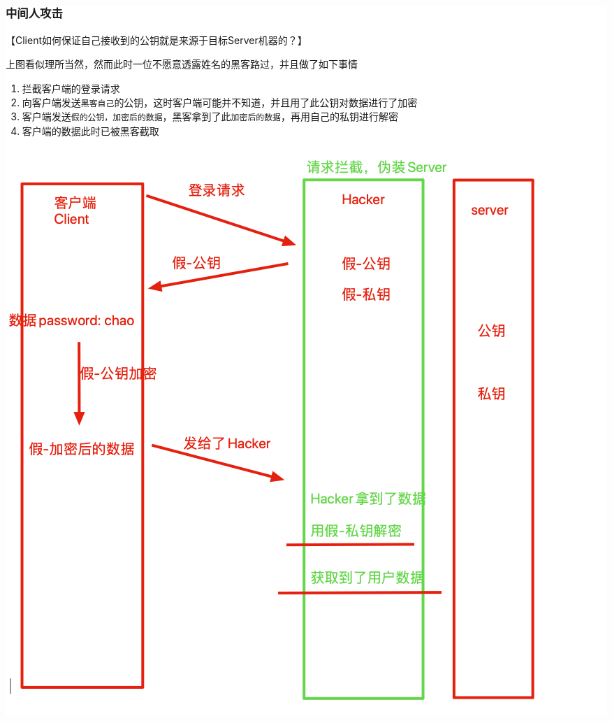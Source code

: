 ### 中间人攻击

【Client如何保证自己接收到的公钥就是来源于目标Server机器的？】

上图看似理所当然，然而此时一位不愿意透露姓名的黑客路过，并且做了如下事情

1. 拦截客户端的登录请求
2. 向客户端发送`黑客自己`的公钥，这时客户端可能并不知道，并且用了此公钥对数据进行了加密
3. 客户端发送`假的公钥，加密后的数据`，黑客拿到了此`加密后的数据`，再用自己的私钥进行解密
4. 客户端的数据此时已被黑客截取



![img](互联网服务基础.assets/1610857293192-92ef8083-cc5f-492c-a3be-9dd7bea6baa6.png)
